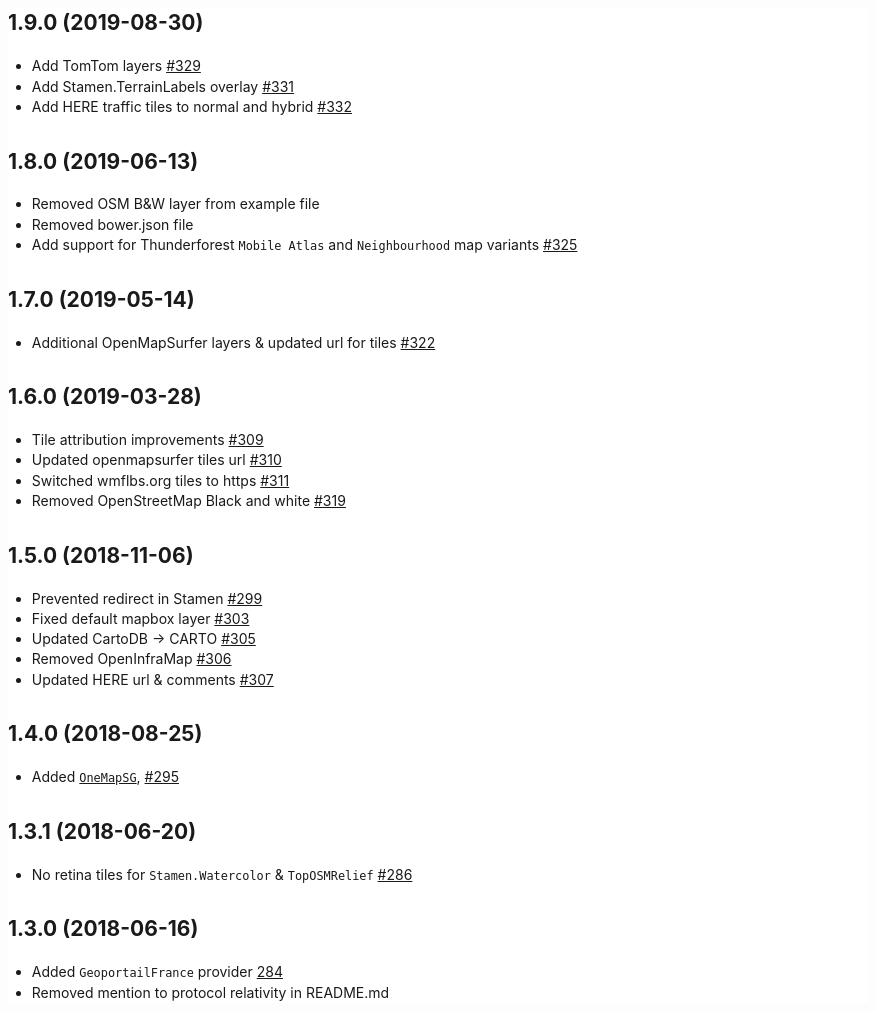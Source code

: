 ## 1.9.0 (2019-08-30)
 - Add TomTom layers [#329](https://github.com/leaflet-extras/leaflet-providers/pull/329)
 - Add Stamen.TerrainLabels overlay [#331](https://github.com/leaflet-extras/leaflet-providers/pull/331)
 - Add HERE traffic tiles to normal and hybrid [#332](https://github.com/leaflet-extras/leaflet-providers/pull/332)

## 1.8.0 (2019-06-13)
 - Removed OSM B&W layer from example file
 - Removed bower.json file
 - Add support for Thunderforest `Mobile Atlas` and `Neighbourhood` map variants [#325](https://github.com/leaflet-extras/leaflet-providers/pull/325)

## 1.7.0 (2019-05-14)
 - Additional OpenMapSurfer layers & updated url for tiles [#322](https://github.com/leaflet-extras/leaflet-providers/pull/322)

## 1.6.0 (2019-03-28)
 - Tile attribution improvements [#309](https://github.com/leaflet-extras/leaflet-providers/pull/309)
 - Updated openmapsurfer tiles url [#310](https://github.com/leaflet-extras/leaflet-providers/pull/310)
 - Switched wmflbs.org tiles to https [#311](https://github.com/leaflet-extras/leaflet-providers/pull/311)
 - Removed OpenStreetMap Black and white [#319](https://github.com/leaflet-extras/leaflet-providers/pull/319)

## 1.5.0 (2018-11-06)
 - Prevented redirect in Stamen [#299](https://github.com/leaflet-extras/leaflet-providers/pull/299)
 - Fixed default mapbox layer [#303](https://github.com/leaflet-extras/leaflet-providers/pull/303)
 - Updated CartoDB -> CARTO [#305](https://github.com/leaflet-extras/leaflet-providers/pull/305)
 - Removed OpenInfraMap [#306](https://github.com/leaflet-extras/leaflet-providers/pull/306)
 - Updated HERE url & comments [#307](https://github.com/leaflet-extras/leaflet-providers/pull/307)

## 1.4.0 (2018-08-25)
 - Added [`OneMapSG`](http://leaflet-extras.github.io/leaflet-providers/preview/#filter=OneMapSG), [#295](https://github.com/leaflet-extras/leaflet-providers/pull/295)

## 1.3.1 (2018-06-20)
 - No retina tiles for `Stamen.Watercolor` & `TopOSMRelief` [#286](https://github.com/leaflet-extras/leaflet-providers/pull/286)

## 1.3.0 (2018-06-16)
 - Added `GeoportailFrance` provider [284](https://github.com/leaflet-extras/leaflet-providers/pull/284)
 - Removed mention to protocol relativity in README.md
